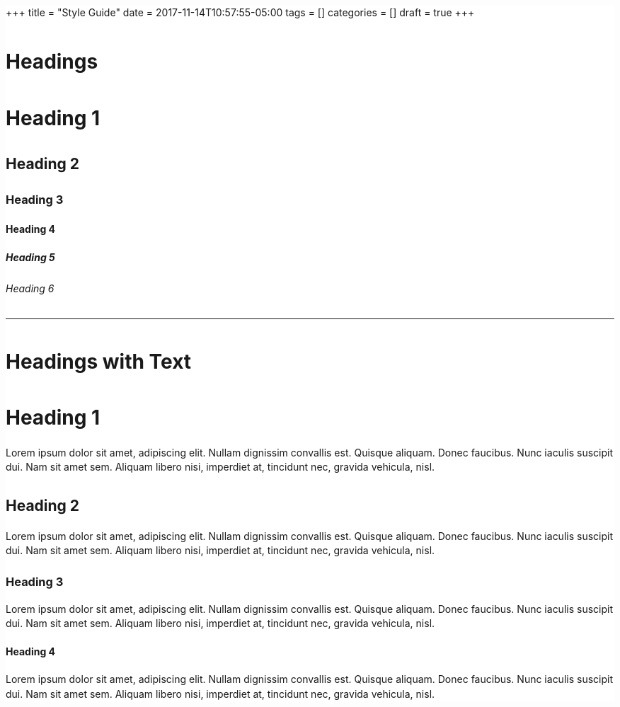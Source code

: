 +++
title = "Style Guide"
date = 2017-11-14T10:57:55-05:00
tags = []
categories = []
draft = true
+++

# Headings

# Heading 1

## Heading 2

### Heading 3

#### Heading 4

##### Heading 5

###### Heading 6

* * *

# Headings with Text

# Heading 1

Lorem ipsum dolor sit amet, adipiscing elit. Nullam dignissim convallis est. Quisque aliquam. Donec faucibus. Nunc iaculis suscipit dui. Nam sit amet sem. Aliquam libero nisi, imperdiet at, tincidunt nec, gravida vehicula, nisl.

## Heading 2

Lorem ipsum dolor sit amet, adipiscing elit. Nullam dignissim convallis est. Quisque aliquam. Donec faucibus. Nunc iaculis suscipit dui. Nam sit amet sem. Aliquam libero nisi, imperdiet at, tincidunt nec, gravida vehicula, nisl.

### Heading 3

Lorem ipsum dolor sit amet, adipiscing elit. Nullam dignissim convallis est. Quisque aliquam. Donec faucibus. Nunc iaculis suscipit dui. Nam sit amet sem. Aliquam libero nisi, imperdiet at, tincidunt nec, gravida vehicula, nisl.

#### Heading 4

Lorem ipsum dolor sit amet, adipiscing elit. Nullam dignissim convallis est. Quisque aliquam. Donec faucibus. Nunc iaculis suscipit dui. Nam sit amet sem. Aliquam libero nisi, imperdiet at, tincidunt nec, gravida vehicula, nisl.
